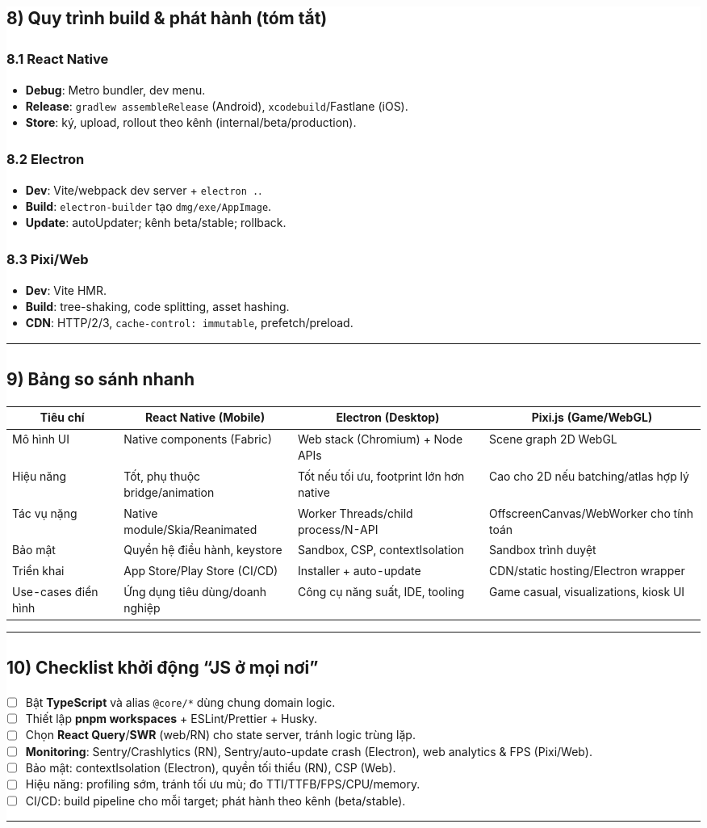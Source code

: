 
## 8) Quy trình build & phát hành (tóm tắt)

### 8.1 React Native

* **Debug**: Metro bundler, dev menu.
* **Release**: `gradlew assembleRelease` (Android), `xcodebuild`/Fastlane (iOS).
* **Store**: ký, upload, rollout theo kênh (internal/beta/production).

### 8.2 Electron

* **Dev**: Vite/webpack dev server + `electron .`.
* **Build**: `electron-builder` tạo `dmg/exe/AppImage`.
* **Update**: autoUpdater; kênh beta/stable; rollback.

### 8.3 Pixi/Web

* **Dev**: Vite HMR.
* **Build**: tree-shaking, code splitting, asset hashing.
* **CDN**: HTTP/2/3, `cache-control: immutable`, prefetch/preload.

---

## 9) Bảng so sánh nhanh

| Tiêu chí            | React Native (Mobile)           | Electron (Desktop)                       | Pixi.js (Game/WebGL)                    |
| ------------------- | ------------------------------- | ---------------------------------------- | --------------------------------------- |
| Mô hình UI          | Native components (Fabric)      | Web stack (Chromium) + Node APIs         | Scene graph 2D WebGL                    |
| Hiệu năng           | Tốt, phụ thuộc bridge/animation | Tốt nếu tối ưu, footprint lớn hơn native | Cao cho 2D nếu batching/atlas hợp lý    |
| Tác vụ nặng         | Native module/Skia/Reanimated   | Worker Threads/child process/N-API       | OffscreenCanvas/WebWorker cho tính toán |
| Bảo mật             | Quyền hệ điều hành, keystore    | Sandbox, CSP, contextIsolation           | Sandbox trình duyệt                     |
| Triển khai          | App Store/Play Store (CI/CD)    | Installer + auto-update                  | CDN/static hosting/Electron wrapper     |
| Use-cases điển hình | Ứng dụng tiêu dùng/doanh nghiệp | Công cụ năng suất, IDE, tooling          | Game casual, visualizations, kiosk UI   |

---

## 10) Checklist khởi động “JS ở mọi nơi”

* [ ] Bật **TypeScript** và alias `@core/*` dùng chung domain logic.
* [ ] Thiết lập **pnpm workspaces** + ESLint/Prettier + Husky.
* [ ] Chọn **React Query**/**SWR** (web/RN) cho state server, tránh logic trùng lặp.
* [ ] **Monitoring**: Sentry/Crashlytics (RN), Sentry/auto-update crash (Electron), web analytics & FPS (Pixi/Web).
* [ ] Bảo mật: contextIsolation (Electron), quyền tối thiểu (RN), CSP (Web).
* [ ] Hiệu năng: profiling sớm, tránh tối ưu mù; đo TTI/TTFB/FPS/CPU/memory.
* [ ] CI/CD: build pipeline cho mỗi target; phát hành theo kênh (beta/stable).

---